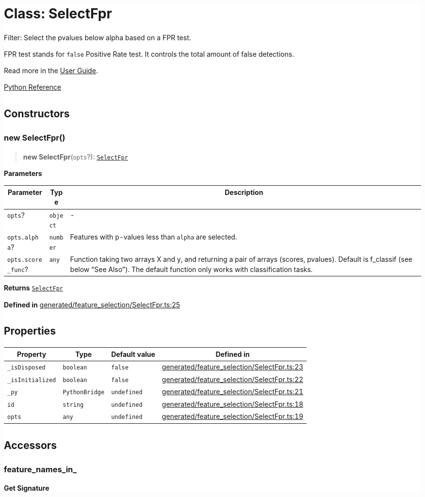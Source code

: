 # Class: SelectFpr

Filter: Select the pvalues below alpha based on a FPR test.

FPR test stands for `false` Positive Rate test. It controls the total amount of false detections.

Read more in the [User Guide](https://scikit-learn.org/stable/modules/generated/../feature_selection.html#univariate-feature-selection).

[Python Reference](https://scikit-learn.org/stable/modules/generated/sklearn.feature_selection.SelectFpr.html)

## Constructors

### new SelectFpr()

> **new SelectFpr**(`opts`?): [`SelectFpr`](SelectFpr.md)

**Parameters**

| Parameter | Type | Description |
| ------ | ------ | ------ |
| `opts`? | `object` | - |
| `opts.alpha`? | `number` | Features with p-values less than `alpha` are selected. |
| `opts.score_func`? | `any` | Function taking two arrays X and y, and returning a pair of arrays (scores, pvalues). Default is f_classif (see below “See Also”). The default function only works with classification tasks. |

**Returns** [`SelectFpr`](SelectFpr.md)

**Defined in** [generated/feature\_selection/SelectFpr.ts:25](https://github.com/transitive-bullshit/scikit-learn-ts/blob/bab9a6d8b9738b16b8b9ba0b3f7cea1495d968d8/packages/sklearn/src/generated/feature_selection/SelectFpr.ts#L25)

## Properties

| Property | Type | Default value | Defined in |
| ------ | ------ | ------ | ------ |
| `_isDisposed` | `boolean` | `false` | [generated/feature\_selection/SelectFpr.ts:23](https://github.com/transitive-bullshit/scikit-learn-ts/blob/bab9a6d8b9738b16b8b9ba0b3f7cea1495d968d8/packages/sklearn/src/generated/feature_selection/SelectFpr.ts#L23) |
| `_isInitialized` | `boolean` | `false` | [generated/feature\_selection/SelectFpr.ts:22](https://github.com/transitive-bullshit/scikit-learn-ts/blob/bab9a6d8b9738b16b8b9ba0b3f7cea1495d968d8/packages/sklearn/src/generated/feature_selection/SelectFpr.ts#L22) |
| `_py` | `PythonBridge` | `undefined` | [generated/feature\_selection/SelectFpr.ts:21](https://github.com/transitive-bullshit/scikit-learn-ts/blob/bab9a6d8b9738b16b8b9ba0b3f7cea1495d968d8/packages/sklearn/src/generated/feature_selection/SelectFpr.ts#L21) |
| `id` | `string` | `undefined` | [generated/feature\_selection/SelectFpr.ts:18](https://github.com/transitive-bullshit/scikit-learn-ts/blob/bab9a6d8b9738b16b8b9ba0b3f7cea1495d968d8/packages/sklearn/src/generated/feature_selection/SelectFpr.ts#L18) |
| `opts` | `any` | `undefined` | [generated/feature\_selection/SelectFpr.ts:19](https://github.com/transitive-bullshit/scikit-learn-ts/blob/bab9a6d8b9738b16b8b9ba0b3f7cea1495d968d8/packages/sklearn/src/generated/feature_selection/SelectFpr.ts#L19) |

## Accessors

### feature\_names\_in\_

**Get Signature**

